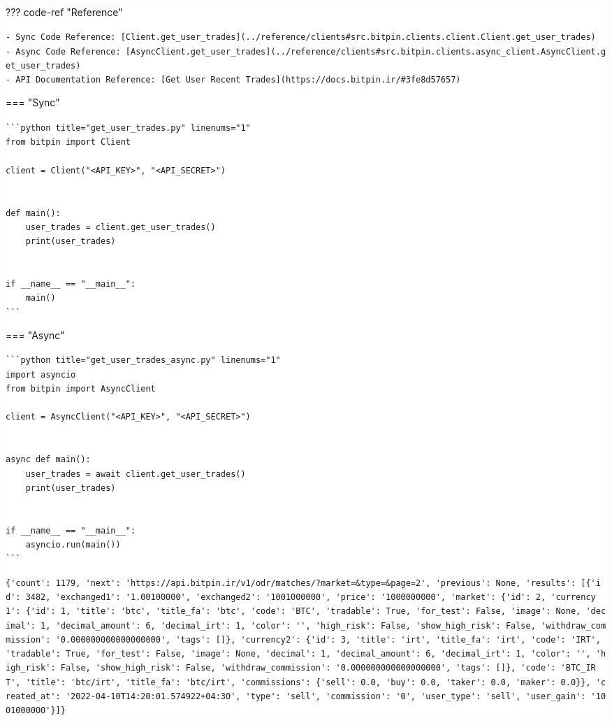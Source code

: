 ??? code-ref "Reference"

    - Sync Code Reference: [Client.get_user_trades](../reference/clients#src.bitpin.clients.client.Client.get_user_trades)
    - Async Code Reference: [AsyncClient.get_user_trades](../reference/clients#src.bitpin.clients.async_client.AsyncClient.get_user_trades)
    - API Documentation Reference: [Get User Recent Trades](https://docs.bitpin.ir/#3fe8d57657)

=== "Sync"

    ```python title="get_user_trades.py" linenums="1"
    from bitpin import Client

    client = Client("<API_KEY>", "<API_SECRET>")


    def main():
        user_trades = client.get_user_trades()
        print(user_trades)


    if __name__ == "__main__":
        main()
    ```

=== "Async"

    ```python title="get_user_trades_async.py" linenums="1"
    import asyncio
    from bitpin import AsyncClient

    client = AsyncClient("<API_KEY>", "<API_SECRET>")


    async def main():
        user_trades = await client.get_user_trades()
        print(user_trades)


    if __name__ == "__main__":
        asyncio.run(main())
    ```

```shell title="output" linenums="1"
{'count': 1179, 'next': 'https://api.bitpin.ir/v1/odr/matches/?market=&type=&page=2', 'previous': None, 'results': [{'id': 3482, 'exchanged1': '1.00100000', 'exchanged2': '1001000000', 'price': '1000000000', 'market': {'id': 2, 'currency1': {'id': 1, 'title': 'btc', 'title_fa': 'btc', 'code': 'BTC', 'tradable': True, 'for_test': False, 'image': None, 'decimal': 1, 'decimal_amount': 6, 'decimal_irt': 1, 'color': '', 'high_risk': False, 'show_high_risk': False, 'withdraw_commission': '0.000000000000000000', 'tags': []}, 'currency2': {'id': 3, 'title': 'irt', 'title_fa': 'irt', 'code': 'IRT', 'tradable': True, 'for_test': False, 'image': None, 'decimal': 1, 'decimal_amount': 6, 'decimal_irt': 1, 'color': '', 'high_risk': False, 'show_high_risk': False, 'withdraw_commission': '0.000000000000000000', 'tags': []}, 'code': 'BTC_IRT', 'title': 'btc/irt', 'title_fa': 'btc/irt', 'commissions': {'sell': 0.0, 'buy': 0.0, 'taker': 0.0, 'maker': 0.0}}, 'created_at': '2022-04-10T14:20:01.574922+04:30', 'type': 'sell', 'commission': '0', 'user_type': 'sell', 'user_gain': '1001000000'}]}
```
